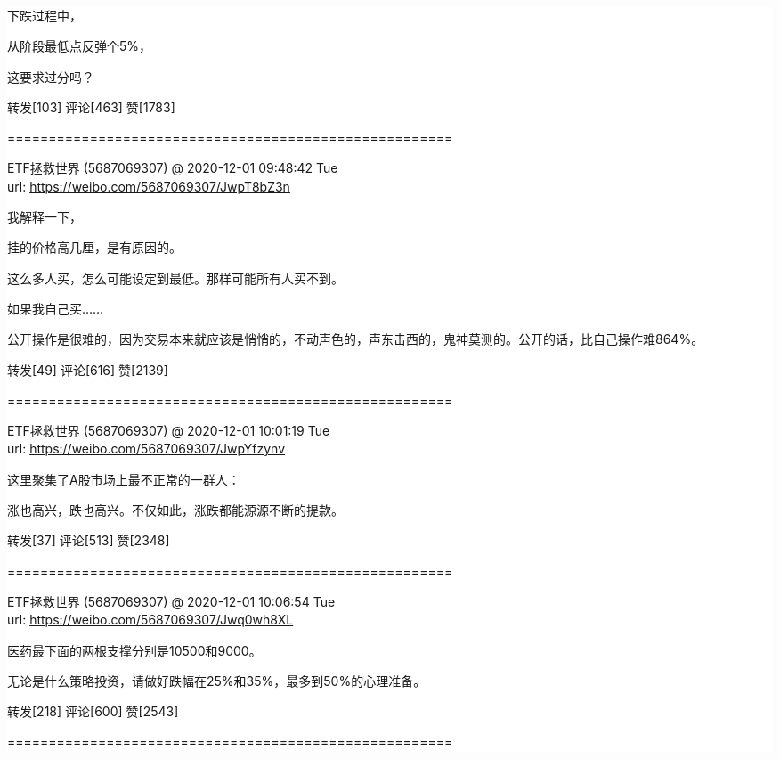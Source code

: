 下跌过程中，

从阶段最低点反弹个5%，

这要求过分吗？ ​​​

转发[103]  评论[463]  赞[1783] 

======================================================






ETF拯救世界 (5687069307) @
2020-12-01 09:48:42 Tue  
url: https://weibo.com/5687069307/JwpT8bZ3n

我解释一下，

挂的价格高几厘，是有原因的。

这么多人买，怎么可能设定到最低。那样可能所有人买不到。

如果我自己买……

公开操作是很难的，因为交易本来就应该是悄悄的，不动声色的，声东击西的，鬼神莫测的。公开的话，比自己操作难864%。 ​​​

转发[49]  评论[616]  赞[2139] 

======================================================






ETF拯救世界 (5687069307) @
2020-12-01 10:01:19 Tue  
url: https://weibo.com/5687069307/JwpYfzynv

这里聚集了A股市场上最不正常的一群人：

涨也高兴，跌也高兴。不仅如此，涨跌都能源源不断的提款。 ​​​

转发[37]  评论[513]  赞[2348] 

======================================================






ETF拯救世界 (5687069307) @
2020-12-01 10:06:54 Tue  
url: https://weibo.com/5687069307/Jwq0wh8XL

医药最下面的两根支撑分别是10500和9000。

无论是什么策略投资，请做好跌幅在25%和35%，最多到50%的心理准备。 ​​​

转发[218]  评论[600]  赞[2543] 

======================================================


